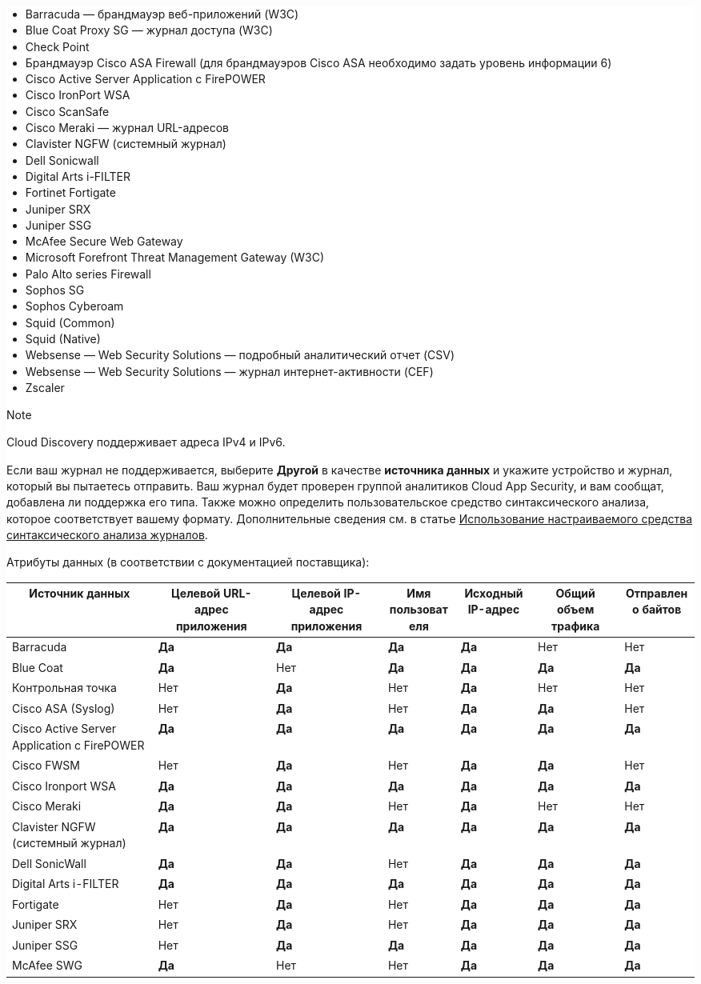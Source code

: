 - Barracuda — брандмауэр веб-приложений (W3C)
- Blue Coat Proxy SG — журнал доступа (W3C)
- Check Point
- Брандмауэр Cisco ASA Firewall (для брандмауэров Cisco ASA необходимо задать уровень информации 6)
- Cisco Active Server Application с FirePOWER
- Cisco IronPort WSA
- Cisco ScanSafe
- Cisco Meraki — журнал URL-адресов
- Clavister NGFW (системный журнал)
- Dell Sonicwall
- Digital Arts i-FILTER
- Fortinet Fortigate
- Juniper SRX
- Juniper SSG
- McAfee Secure Web Gateway
- Microsoft Forefront Threat Management Gateway (W3C)
- Palo Alto series Firewall
- Sophos SG
- Sophos Cyberoam
- Squid (Common)
- Squid (Native)
- Websense — Web Security Solutions — подробный аналитический отчет (CSV)
- Websense — Web Security Solutions — журнал интернет-активности (CEF)
- Zscaler

> [!NOTE]
> Cloud Discovery поддерживает адреса IPv4 и IPv6.

Если ваш журнал не поддерживается, выберите **Другой** в качестве **источника данных** и укажите устройство и журнал, который вы пытаетесь отправить. Ваш журнал будет проверен группой аналитиков Cloud App Security, и вам сообщат, добавлена ли поддержка его типа. Также можно определить пользовательское средство синтаксического анализа, которое соответствует вашему формату. Дополнительные сведения см. в статье [Использование настраиваемого средства синтаксического анализа журналов](custom-log-parser.md).


Атрибуты данных (в соответствии с документацией поставщика):


|                 Источник данных                  |    Целевой URL-адрес приложения    |    Целевой IP-адрес приложения     |       Имя пользователя       |      Исходный IP-адрес       |    Общий объем трафика     |    Отправлено байтов    |
|----------------------------------------------|----------------------|----------------------|----------------------|----------------------|----------------------|----------------------|
|                  Barracuda                   | <strong>Да</strong> | <strong>Да</strong> | <strong>Да</strong> | <strong>Да</strong> |          Нет          |          Нет          |
|                  Blue Coat                   | <strong>Да</strong> |          Нет          | <strong>Да</strong> | <strong>Да</strong> | <strong>Да</strong> | <strong>Да</strong> |
|                  Контрольная точка                  |          Нет          | <strong>Да</strong> |          Нет          | <strong>Да</strong> |          Нет          |          Нет          |
|              Cisco ASA (Syslog)              |          Нет          | <strong>Да</strong> |          Нет          | <strong>Да</strong> | <strong>Да</strong> |          Нет          |
|           Cisco Active Server Application с FirePOWER           | <strong>Да</strong> | <strong>Да</strong> | <strong>Да</strong> | <strong>Да</strong> | <strong>Да</strong> | <strong>Да</strong> |
|                  Cisco FWSM                  |          Нет          | <strong>Да</strong> |          Нет          | <strong>Да</strong> | <strong>Да</strong> |          Нет          |
|              Cisco Ironport WSA              | <strong>Да</strong> | <strong>Да</strong> | <strong>Да</strong> | <strong>Да</strong> | <strong>Да</strong> | <strong>Да</strong> |
|                 Cisco Meraki                 | <strong>Да</strong> | <strong>Да</strong> |          Нет          | <strong>Да</strong> |          Нет          |          Нет          |
|           Clavister NGFW (системный журнал)            | <strong>Да</strong> | <strong>Да</strong> | <strong>Да</strong> | <strong>Да</strong> | <strong>Да</strong> | <strong>Да</strong> |
|                Dell SonicWall                | <strong>Да</strong> | <strong>Да</strong> |          Нет          | <strong>Да</strong> | <strong>Да</strong> | <strong>Да</strong> |
|            Digital Arts i-FILTER             | <strong>Да</strong> | <strong>Да</strong> | <strong>Да</strong> | <strong>Да</strong> | <strong>Да</strong> | <strong>Да</strong> |
|                  Fortigate                   |          Нет          | <strong>Да</strong> |          Нет          | <strong>Да</strong> | <strong>Да</strong> | <strong>Да</strong> |
|                 Juniper SRX                  |          Нет          | <strong>Да</strong> |          Нет          | <strong>Да</strong> | <strong>Да</strong> | <strong>Да</strong> |
|                 Juniper SSG                  |          Нет          | <strong>Да</strong> | <strong>Да</strong> | <strong>Да</strong> | <strong>Да</strong> | <strong>Да</strong> |
|                  McAfee SWG                  | <strong>Да</strong> |          Нет          |          Нет          | <strong>Да</strong> | <strong>Да</strong> | <strong>Да</strong> |